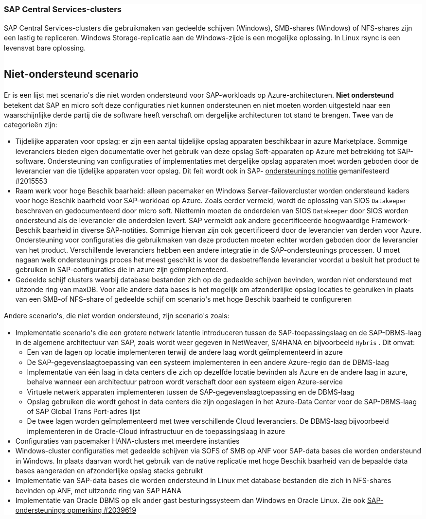 ### <a name="sap-central-services-clusters"></a>SAP Central Services-clusters
SAP Central Services-clusters die gebruikmaken van gedeelde schijven (Windows), SMB-shares (Windows) of NFS-shares zijn een lastig te repliceren. Windows Storage-replicatie aan de Windows-zijde is een mogelijke oplossing. In Linux rsync is een levensvat bare oplossing.



## <a name="non-supported-scenario"></a>Niet-ondersteund scenario
Er is een lijst met scenario's die niet worden ondersteund voor SAP-workloads op Azure-architecturen. **Niet ondersteund** betekent dat SAP en micro soft deze configuraties niet kunnen ondersteunen en niet moeten worden uitgesteld naar een waarschijnlijke derde partij die de software heeft verschaft om dergelijke architecturen tot stand te brengen. Twee van de categorieën zijn:

- Tijdelijke apparaten voor opslag: er zijn een aantal tijdelijke opslag apparaten beschikbaar in azure Marketplace. Sommige leveranciers bieden eigen documentatie over het gebruik van deze opslag Soft-apparaten op Azure met betrekking tot SAP-software. Ondersteuning van configuraties of implementaties met dergelijke opslag apparaten moet worden geboden door de leverancier van die tijdelijke apparaten voor opslag. Dit feit wordt ook in SAP- [ondersteunings notitie](https://launchpad.support.sap.com/#/notes/2015553) gemanifesteerd #2015553
- Raam werk voor hoge Beschik baarheid: alleen pacemaker en Windows Server-failovercluster worden ondersteund kaders voor hoge Beschik baarheid voor SAP-workload op Azure. Zoals eerder vermeld, wordt de oplossing van SIOS `Datakeeper` beschreven en gedocumenteerd door micro soft. Niettemin moeten de onderdelen van SIOS `Datakeeper` door SIOS worden ondersteund als de leverancier die onderdelen levert. SAP vermeldt ook andere gecertificeerde hoogwaardige Framework-Beschik baarheid in diverse SAP-notities. Sommige hiervan zijn ook gecertificeerd door de leverancier van derden voor Azure. Ondersteuning voor configuraties die gebruikmaken van deze producten moeten echter worden geboden door de leverancier van het product. Verschillende leveranciers hebben een andere integratie in de SAP-ondersteunings processen. U moet nagaan welk ondersteunings proces het meest geschikt is voor de desbetreffende leverancier voordat u besluit het product te gebruiken in SAP-configuraties die in azure zijn geïmplementeerd.
- Gedeelde schijf clusters waarbij database bestanden zich op de gedeelde schijven bevinden, worden niet ondersteund met uitzonde ring van maxDB. Voor alle andere data bases is het mogelijk om afzonderlijke opslag locaties te gebruiken in plaats van een SMB-of NFS-share of gedeelde schijf om scenario's met hoge Beschik baarheid te configureren

Andere scenario's, die niet worden ondersteund, zijn scenario's zoals:

- Implementatie scenario's die een grotere netwerk latentie introduceren tussen de SAP-toepassingslaag en de SAP-DBMS-laag in de algemene architectuur van SAP, zoals wordt weer gegeven in NetWeaver, S/4HANA en bijvoorbeeld `Hybris` . Dit omvat:
    - Een van de lagen op locatie implementeren terwijl de andere laag wordt geïmplementeerd in azure
    - De SAP-gegevenslaagtoepassing van een systeem implementeren in een andere Azure-regio dan de DBMS-laag
    - Implementatie van één laag in data centers die zich op dezelfde locatie bevinden als Azure en de andere laag in azure, behalve wanneer een architectuur patroon wordt verschaft door een systeem eigen Azure-service
    - Virtuele netwerk apparaten implementeren tussen de SAP-gegevenslaagtoepassing en de DBMS-laag
    - Opslag gebruiken die wordt gehost in data centers die zijn opgeslagen in het Azure-Data Center voor de SAP-DBMS-laag of SAP Global Trans Port-adres lijst
    - De twee lagen worden geïmplementeerd met twee verschillende Cloud leveranciers. De DBMS-laag bijvoorbeeld implementeren in de Oracle-Cloud infrastructuur en de toepassingslaag in azure
- Configuraties van pacemaker HANA-clusters met meerdere instanties
- Windows-cluster configuraties met gedeelde schijven via SOFS of SMB op ANF voor SAP-data bases die worden ondersteund in Windows. In plaats daarvan wordt het gebruik van de native replicatie met hoge Beschik baarheid van de bepaalde data bases aangeraden en afzonderlijke opslag stacks gebruikt
- Implementatie van SAP-data bases die worden ondersteund in Linux met database bestanden die zich in NFS-shares bevinden op ANF, met uitzonde ring van SAP HANA
- Implementatie van Oracle DBMS op elk ander gast besturingssysteem dan Windows en Oracle Linux. Zie ook [SAP-ondersteunings opmerking #2039619](https://launchpad.support.sap.com/#/notes/2039619)
